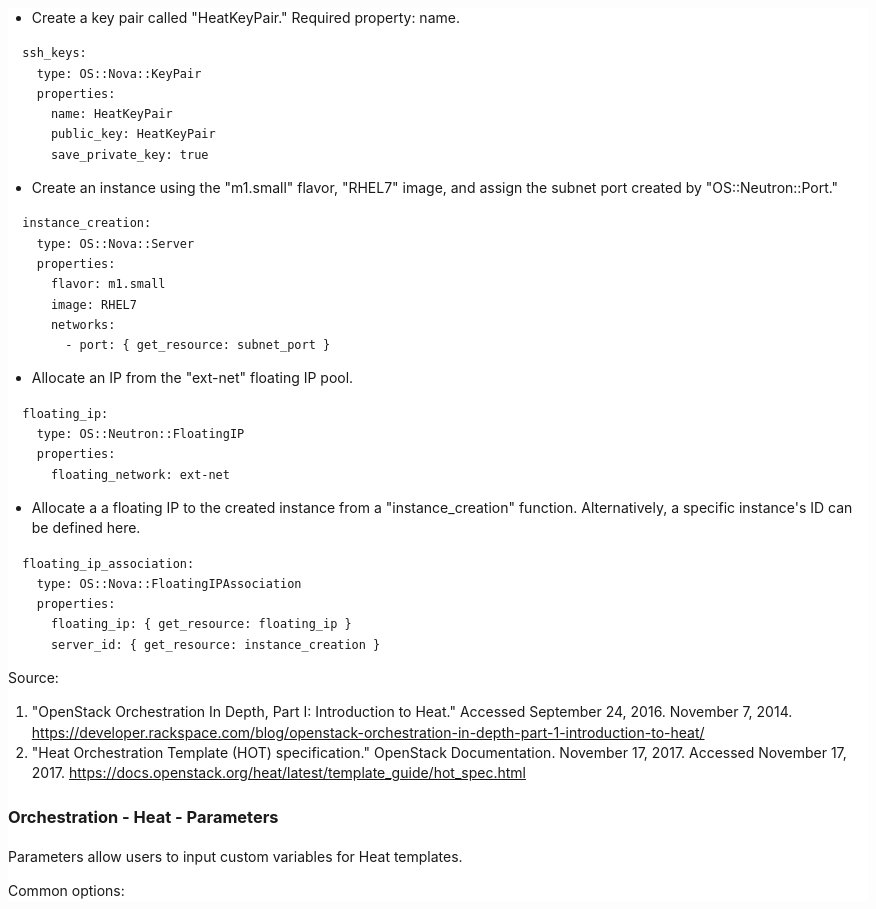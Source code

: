 * Create a key pair called "HeatKeyPair." Required property: name.

```
  ssh_keys:
    type: OS::Nova::KeyPair
    properties:
      name: HeatKeyPair
      public_key: HeatKeyPair
      save_private_key: true
```

* Create an instance using the "m1.small" flavor, "RHEL7" image, and assign the subnet port created by "OS::Neutron::Port."

```
  instance_creation:
    type: OS::Nova::Server
    properties:
      flavor: m1.small
      image: RHEL7
      networks:
        - port: { get_resource: subnet_port }
```

* Allocate an IP from the "ext-net" floating IP pool.

```
  floating_ip:
    type: OS::Neutron::FloatingIP
    properties:
      floating_network: ext-net
```

* Allocate a a floating IP to the created instance from a "instance_creation" function. Alternatively, a specific instance's ID can be defined here.

```
  floating_ip_association:
    type: OS::Nova::FloatingIPAssociation
    properties:
	  floating_ip: { get_resource: floating_ip }
      server_id: { get_resource: instance_creation }
```

Source:

1. "OpenStack Orchestration In Depth, Part I: Introduction to Heat." Accessed September 24, 2016. November 7, 2014. https://developer.rackspace.com/blog/openstack-orchestration-in-depth-part-1-introduction-to-heat/
2. "Heat Orchestration Template (HOT) specification." OpenStack Documentation. November 17, 2017. Accessed November 17, 2017. https://docs.openstack.org/heat/latest/template_guide/hot_spec.html


### Orchestration - Heat - Parameters

Parameters allow users to input custom variables for Heat templates.

Common options:
